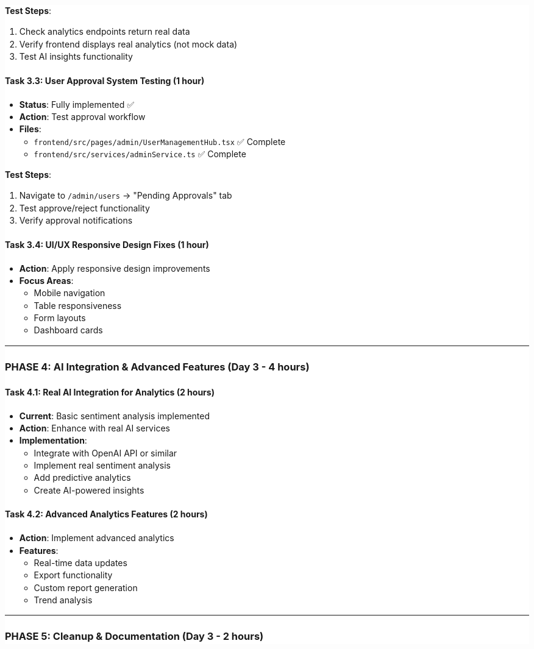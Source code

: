 **Test Steps**:
1. Check analytics endpoints return real data
2. Verify frontend displays real analytics (not mock data)
3. Test AI insights functionality

#### **Task 3.3: User Approval System Testing (1 hour)**
- **Status**: Fully implemented ✅
- **Action**: Test approval workflow
- **Files**:
  - `frontend/src/pages/admin/UserManagementHub.tsx` ✅ Complete
  - `frontend/src/services/adminService.ts` ✅ Complete

**Test Steps**:
1. Navigate to `/admin/users` → "Pending Approvals" tab
2. Test approve/reject functionality
3. Verify approval notifications

#### **Task 3.4: UI/UX Responsive Design Fixes (1 hour)**
- **Action**: Apply responsive design improvements
- **Focus Areas**:
  - Mobile navigation
  - Table responsiveness
  - Form layouts
  - Dashboard cards

---

### **PHASE 4: AI Integration & Advanced Features (Day 3 - 4 hours)**

#### **Task 4.1: Real AI Integration for Analytics (2 hours)**
- **Current**: Basic sentiment analysis implemented
- **Action**: Enhance with real AI services
- **Implementation**:
  - Integrate with OpenAI API or similar
  - Implement real sentiment analysis
  - Add predictive analytics
  - Create AI-powered insights

#### **Task 4.2: Advanced Analytics Features (2 hours)**
- **Action**: Implement advanced analytics
- **Features**:
  - Real-time data updates
  - Export functionality
  - Custom report generation
  - Trend analysis

---

### **PHASE 5: Cleanup & Documentation (Day 3 - 2 hours)**
